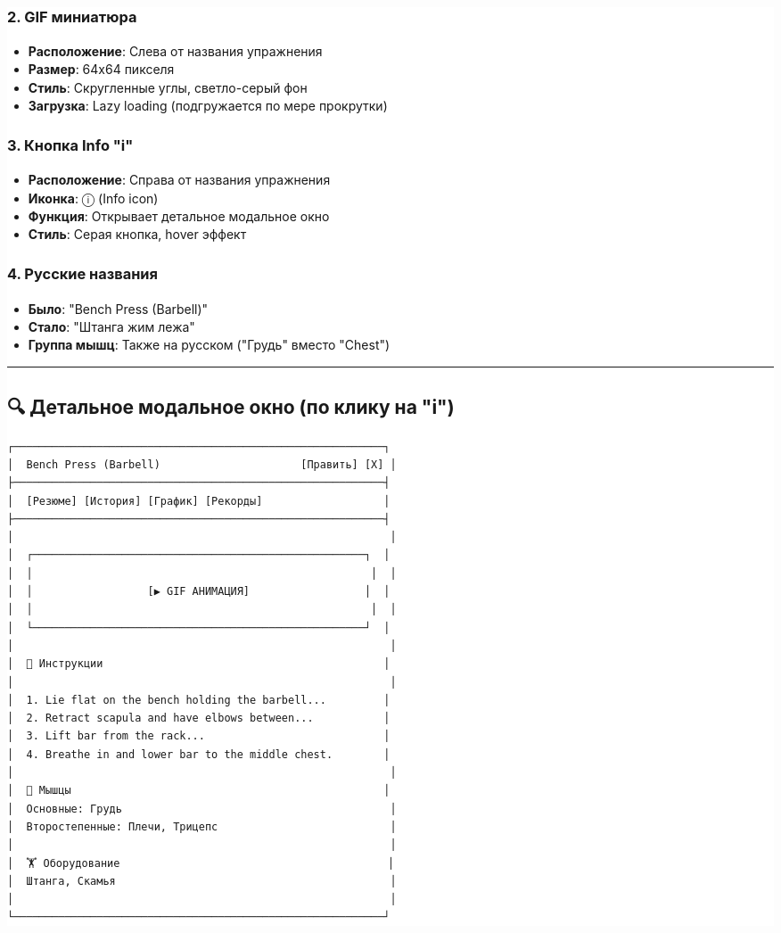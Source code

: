 ### 2. **GIF миниатюра**
- **Расположение**: Слева от названия упражнения
- **Размер**: 64x64 пикселя
- **Стиль**: Скругленные углы, светло-серый фон
- **Загрузка**: Lazy loading (подгружается по мере прокрутки)

### 3. **Кнопка Info "i"**
- **Расположение**: Справа от названия упражнения
- **Иконка**: ⓘ (Info icon)
- **Функция**: Открывает детальное модальное окно
- **Стиль**: Серая кнопка, hover эффект

### 4. **Русские названия**
- **Было**: "Bench Press (Barbell)"
- **Стало**: "Штанга жим лежа"
- **Группа мышц**: Также на русском ("Грудь" вместо "Chest")

---

## 🔍 Детальное модальное окно (по клику на "i")

```
┌──────────────────────────────────────────────────────────┐
│  Bench Press (Barbell)                      [Править] [X] │
├──────────────────────────────────────────────────────────┤
│  [Резюме] [История] [График] [Рекорды]                   │
├──────────────────────────────────────────────────────────┤
│                                                           │
│  ┌────────────────────────────────────────────────────┐  │
│  │                                                     │  │
│  │                  [▶ GIF АНИМАЦИЯ]                  │  │
│  │                                                     │  │
│  └────────────────────────────────────────────────────┘  │
│                                                           │
│  📖 Инструкции                                            │
│                                                           │
│  1. Lie flat on the bench holding the barbell...         │
│  2. Retract scapula and have elbows between...           │
│  3. Lift bar from the rack...                            │
│  4. Breathe in and lower bar to the middle chest.        │
│                                                           │
│  💪 Мышцы                                                 │
│  Основные: Грудь                                          │
│  Второстепенные: Плечи, Трицепс                           │
│                                                           │
│  🏋️ Оборудование                                          │
│  Штанга, Скамья                                           │
│                                                           │
└──────────────────────────────────────────────────────────┘
```
